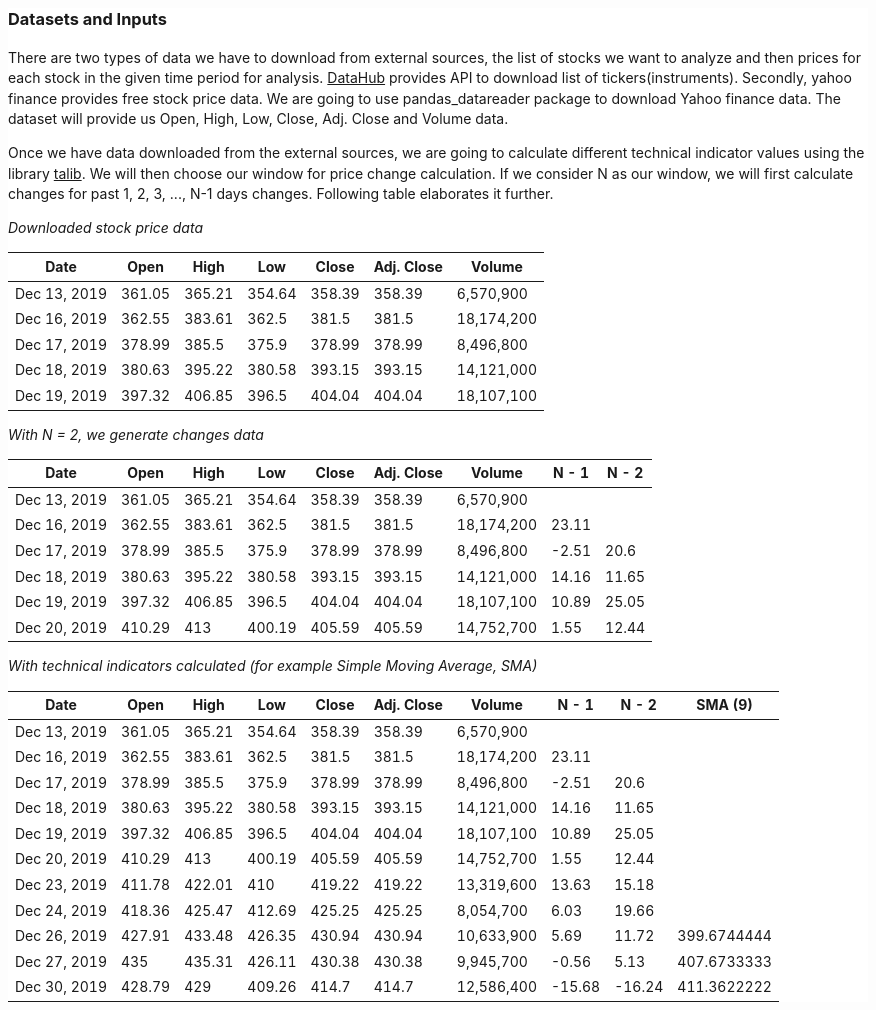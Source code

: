 ### Datasets and Inputs

There are two types of data we have to download from external sources, the list of stocks we want to analyze and then prices for each stock in the given time period for analysis. [DataHub](https://datahub.io/core/nyse-other-listings) provides API to download list of tickers(instruments). Secondly, yahoo finance provides free stock price data. We are going to use pandas_datareader package to download Yahoo finance data. The dataset will provide us Open, High, Low, Close, Adj. Close and Volume data.

Once we have data downloaded from the external sources, we are going to calculate different technical indicator values using the library [talib](https://pypi.org/project/tablib/). We will then choose our window for price change calculation. If we consider N as our window, we will first calculate changes for past 1, 2, 3, ..., N-1 days changes. Following table elaborates it further.

*Downloaded stock price data*

| Date          | Open    | High    | Low     | Close   | Adj. Close | Volume     |
| --------------- | --------- | --------- | --------- | --------- | ------------ | ------------ |
| Dec 13, 2019	| 361.05	| 365.21	| 354.64	| 358.39	| 358.39	| 6,570,900 |
| Dec 16, 2019	| 362.55	| 383.61	| 362.5	| 381.5	| 381.5	| 18,174,200 |
| Dec 17, 2019	| 378.99	| 385.5	| 375.9	| 378.99	| 378.99	| 8,496,800 |
| Dec 18, 2019	| 380.63	| 395.22	| 380.58	| 393.15	| 393.15	| 14,121,000 |
| Dec 19, 2019	| 397.32	| 406.85	| 396.5	| 404.04	| 404.04	| 18,107,100 |


*With N = 2, we generate changes data*

| Date  | Open  | High  | Low  | Close  | Adj. Close | Volume | N - 1 | N - 2 |
|-------|-------|-------|------|--------|------------|--------|-------|-------|
| Dec 13, 2019	| 361.05	| 365.21	| 354.64	| 358.39	| 358.39	| 6,570,900	| 	|  | 
| Dec 16, 2019	| 362.55	| 383.61	| 362.5	| 381.5	| 381.5	| 18,174,200	| 23.11	|  | 
| Dec 17, 2019	| 378.99	| 385.5	  | 375.9	| 378.99	| 378.99	| 8,496,800	| -2.51	| 20.6 |
| Dec 18, 2019	| 380.63	| 395.22	| 380.58	| 393.15	| 393.15	| 14,121,000	| 14.16	| 11.65 |
| Dec 19, 2019	| 397.32	| 406.85	| 396.5	| 404.04	| 404.04	| 18,107,100	| 10.89	| 25.05|
| Dec 20, 2019	| 410.29	| 413	| 400.19	| 405.59	| 405.59	| 14,752,700	| 1.55	| 12.44 |


*With technical indicators calculated (for example Simple Moving Average, SMA)*

| Date  | Open  | High  | Low  | Close  | Adj. Close | Volume | N - 1 | N - 2 | SMA (9) |
|-------|-------|-------|------|--------|------------|--------|-------|-------|----------|
| Dec 13, 2019	| 361.05	| 365.21	| 354.64	| 358.39	| 358.39	| 6,570,900		| 	|  |  | 
| Dec 16, 2019	| 362.55	| 383.61	| 362.5	| 381.5	| 381.5	| 18,174,200	| 23.11		| | |
| Dec 17, 2019	| 378.99	| 385.5	| 375.9	| 378.99	| 378.99	| 8,496,800	| -2.51	| 20.6	| | 
| Dec 18, 2019	| 380.63	| 395.22	| 380.58	| 393.15	| 393.15	| 14,121,000	| 14.16	| 11.65	|  | 
| Dec 19, 2019	| 397.32	| 406.85	| 396.5	| 404.04	| 404.04	| 18,107,100	| 10.89	| 25.05	|  | 
| Dec 20, 2019	| 410.29	| 413	| 400.19	| 405.59	| 405.59	| 14,752,700	| 1.55	| 12.44	|  | 
| Dec 23, 2019	| 411.78	| 422.01	| 410	| 419.22	| 419.22	| 13,319,600	| 13.63	| 15.18	 |  | 
| Dec 24, 2019	| 418.36	| 425.47	| 412.69	| 425.25	| 425.25	| 8,054,700	| 6.03	| 19.66	|  | 
| Dec 26, 2019	| 427.91	| 433.48	| 426.35	| 430.94	| 430.94	| 10,633,900	| 5.69	| 11.72	| 399.6744444 |
| Dec 27, 2019	| 435	| 435.31	| 426.11	| 430.38	| 430.38	| 9,945,700	| -0.56	| 5.13	| 407.6733333 |
| Dec 30, 2019	| 428.79	| 429	| 409.26	| 414.7	| 414.7	| 12,586,400	| -15.68	| -16.24	| 411.3622222 |

